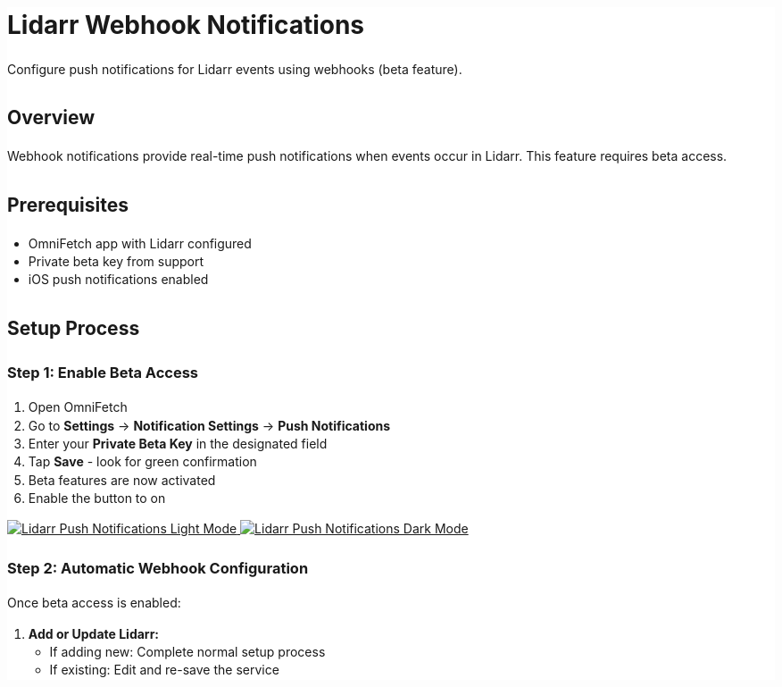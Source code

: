 # Lidarr Webhook Notifications

Configure push notifications for Lidarr events using webhooks (beta feature).

## Overview

Webhook notifications provide real-time push notifications when events occur in Lidarr. This feature requires beta access.

## Prerequisites

- OmniFetch app with Lidarr configured
- Private beta key from support
- iOS push notifications enabled

## Setup Process

### Step 1: Enable Beta Access

1. Open OmniFetch
2. Go to **Settings** → **Notification Settings** → **Push Notifications**
3. Enter your **Private Beta Key** in the designated field
4. Tap **Save** - look for green confirmation
5. Beta features are now activated
6. Enable the button to on

<div class="hero-image-container">
  <a href="/OmniFetch-Wiki/assets/images/app/settings/notifications-push/settings-push-lidarr-light.png" class="glightbox light-mode-only"
     data-gallery="Lidarr Push Notifications" data-glightbox="title: Lidarr Push Notifications">
    <img src="/OmniFetch-Wiki/assets/images/app/settings/notifications-push/settings-push-lidarr-light.png"
         alt="Lidarr Push Notifications Light Mode" class="hero-image">
  </a>
  <a href="/OmniFetch-Wiki/assets/images/app/settings/notifications-push/settings-push-lidarr-dark.png" class="glightbox dark-mode-only"
     data-gallery="Lidarr Push Notifications" data-glightbox="title: Lidarr Push Notifications">
    <img src="/OmniFetch-Wiki/assets/images/app/settings/notifications-push/settings-push-lidarr-dark.png"
         alt="Lidarr Push Notifications Dark Mode" class="hero-image">
  </a>
</div>

### Step 2: Automatic Webhook Configuration

Once beta access is enabled:

1. **Add or Update Lidarr:**
   - If adding new: Complete normal setup process
   - If existing: Edit and re-save the service
